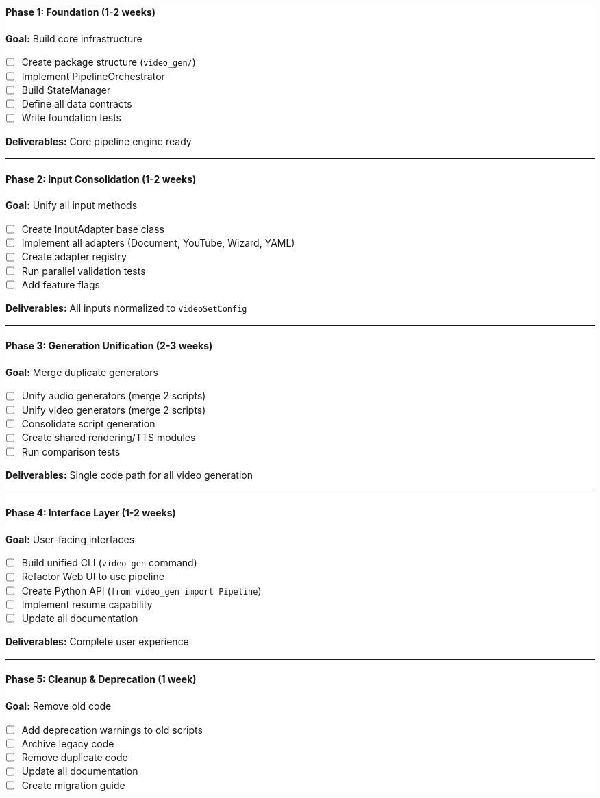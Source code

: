 #### Phase 1: Foundation (1-2 weeks)
**Goal:** Build core infrastructure

- [ ] Create package structure (`video_gen/`)
- [ ] Implement PipelineOrchestrator
- [ ] Build StateManager
- [ ] Define all data contracts
- [ ] Write foundation tests

**Deliverables:** Core pipeline engine ready

---

#### Phase 2: Input Consolidation (1-2 weeks)
**Goal:** Unify all input methods

- [ ] Create InputAdapter base class
- [ ] Implement all adapters (Document, YouTube, Wizard, YAML)
- [ ] Create adapter registry
- [ ] Run parallel validation tests
- [ ] Add feature flags

**Deliverables:** All inputs normalized to `VideoSetConfig`

---

#### Phase 3: Generation Unification (2-3 weeks)
**Goal:** Merge duplicate generators

- [ ] Unify audio generators (merge 2 scripts)
- [ ] Unify video generators (merge 2 scripts)
- [ ] Consolidate script generation
- [ ] Create shared rendering/TTS modules
- [ ] Run comparison tests

**Deliverables:** Single code path for all video generation

---

#### Phase 4: Interface Layer (1-2 weeks)
**Goal:** User-facing interfaces

- [ ] Build unified CLI (`video-gen` command)
- [ ] Refactor Web UI to use pipeline
- [ ] Create Python API (`from video_gen import Pipeline`)
- [ ] Implement resume capability
- [ ] Update all documentation

**Deliverables:** Complete user experience

---

#### Phase 5: Cleanup & Deprecation (1 week)
**Goal:** Remove old code

- [ ] Add deprecation warnings to old scripts
- [ ] Archive legacy code
- [ ] Remove duplicate code
- [ ] Update all documentation
- [ ] Create migration guide
